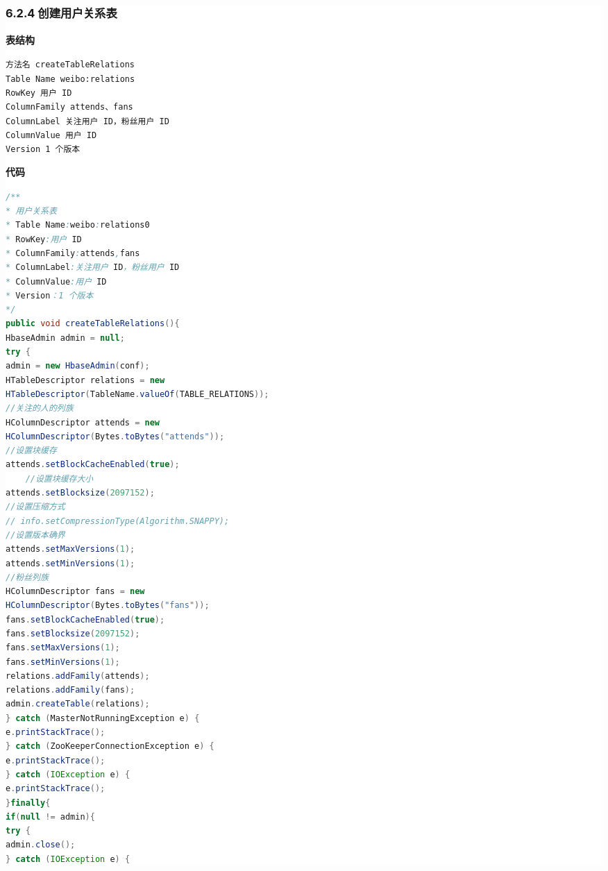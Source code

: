 ### 6.2.4 创建用户关系表

**表结构**

```txt
方法名 createTableRelations
Table Name weibo:relations
RowKey 用户 ID
ColumnFamily attends、fans
ColumnLabel 关注用户 ID，粉丝用户 ID
ColumnValue 用户 ID
Version 1 个版本
```

**代码**

```java
/**
* 用户关系表
* Table Name:weibo:relations0
* RowKey:用户 ID
* ColumnFamily:attends,fans
* ColumnLabel:关注用户 ID，粉丝用户 ID
* ColumnValue:用户 ID
* Version：1 个版本
*/
public void createTableRelations(){
HbaseAdmin admin = null;
try {
admin = new HbaseAdmin(conf);
HTableDescriptor relations = new
HTableDescriptor(TableName.valueOf(TABLE_RELATIONS));
//关注的人的列族
HColumnDescriptor attends = new
HColumnDescriptor(Bytes.toBytes("attends"));
//设置块缓存
attends.setBlockCacheEnabled(true);
    //设置块缓存大小
attends.setBlocksize(2097152);
//设置压缩方式
// info.setCompressionType(Algorithm.SNAPPY);
//设置版本确界
attends.setMaxVersions(1);
attends.setMinVersions(1);
//粉丝列族
HColumnDescriptor fans = new
HColumnDescriptor(Bytes.toBytes("fans"));
fans.setBlockCacheEnabled(true);
fans.setBlocksize(2097152);
fans.setMaxVersions(1);
fans.setMinVersions(1);
relations.addFamily(attends);
relations.addFamily(fans);
admin.createTable(relations);
} catch (MasterNotRunningException e) {
e.printStackTrace();
} catch (ZooKeeperConnectionException e) {
e.printStackTrace();
} catch (IOException e) {
e.printStackTrace();
}finally{
if(null != admin){
try {
admin.close();
} catch (IOException e) {
```